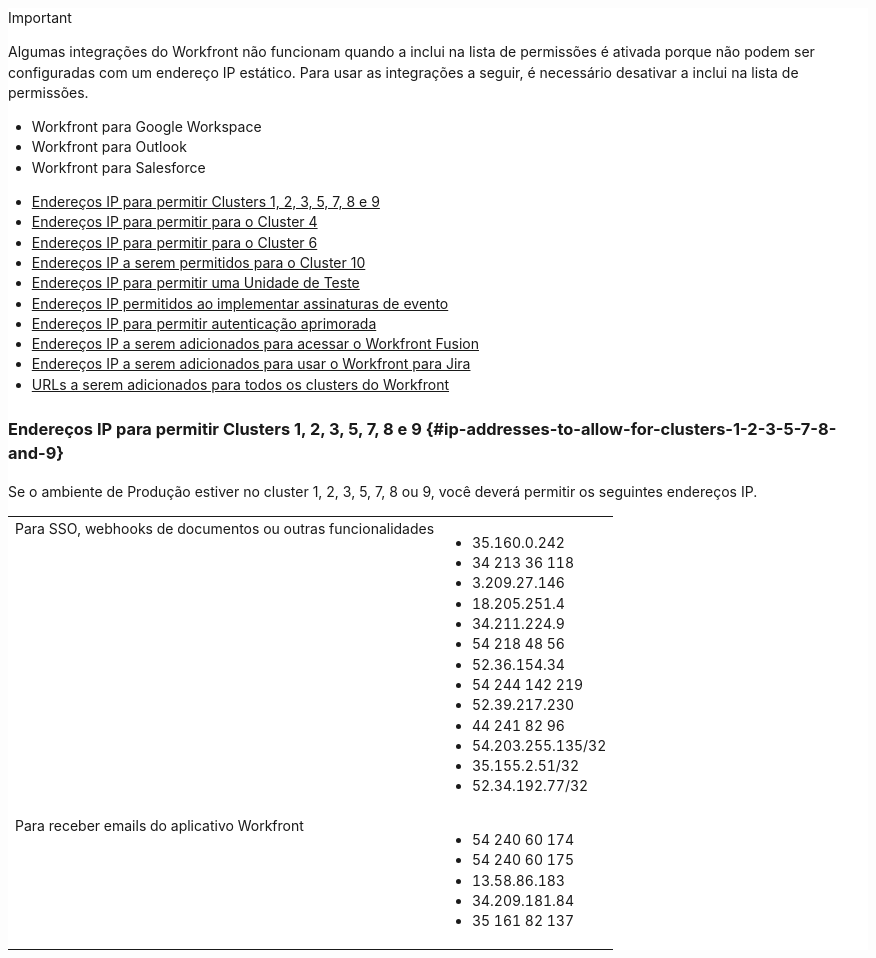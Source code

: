 >[!IMPORTANT]
>
>Algumas integrações do Workfront não funcionam quando a inclui na lista de permissões é ativada porque não podem ser configuradas com um endereço IP estático. Para usar as integrações a seguir, é necessário desativar a inclui na lista de permissões.
>
>* Workfront para Google Workspace
>* Workfront para Outlook
>* Workfront para Salesforce

* [Endereços IP para permitir Clusters 1, 2, 3, 5, 7, 8 e 9](#ip-addresses-to-allow-for-clusters-1-2-3-5-7-8-and-9)
* [Endereços IP para permitir para o Cluster 4](#ip-addresses-to-allow-for-cluster-4)
* [Endereços IP para permitir para o Cluster 6](#ip-addresses-to-allow-for-cluster-6)
* [Endereços IP a serem permitidos para o Cluster 10](#ip-addresses-to-allow-for-cluster-10)
* [Endereços IP para permitir uma Unidade de Teste](#IP%20Addre2)
* [Endereços IP permitidos ao implementar assinaturas de evento](#ip-addresses-to-allow-when-implementing-event-subscriptions)
* [Endereços IP para permitir autenticação aprimorada](#ip-addresses-to-allow-for-enhanced-authentication)
* [Endereços IP a serem adicionados para acessar o Workfront Fusion](#ip-addresses-to-add-for-accessing-workfront-fusion)
* [Endereços IP a serem adicionados para usar o Workfront para Jira](#ip-addresses-to-add-for-using-workfront-for-jira)
* [URLs a serem adicionados para todos os clusters do Workfront](#urls-to-add-for-all-clusters-workfront)

### Endereços IP para permitir Clusters 1, 2, 3, 5, 7, 8 e 9 {#ip-addresses-to-allow-for-clusters-1-2-3-5-7-8-and-9}

Se o ambiente de Produção estiver no cluster 1, 2, 3, 5, 7, 8 ou 9, você deverá permitir os seguintes endereços IP.

<table style="table-layout:auto"> 
 <col> 
 <col> 
 <tbody> 
  <tr> 
   <td role="rowheader">Para SSO, webhooks de documentos ou outras funcionalidades</td> 
   <td> 
    <ul> 
     <li>35.160.0.242</li> 
     <li>34 213 36 118</li> 
     <li>3.209.27.146</li> 
     <li>18.205.251.4</li> 
     <li>34.211.224.9</li> 
     <li>54 218 48 56</li> 
     <li>52.36.154.34</li> 
     <li>54 244 142 219</li> 
     <li>52.39.217.230</li> 
     <li>44 241 82 96</li> 
     <li>54.203.255.135/32</li> 
     <li>35.155.2.51/32</li> 
     <li>52.34.192.77/32</li> 
    </ul> </td> 
  </tr> 
  <tr> 
   <td role="rowheader">Para receber emails do aplicativo Workfront</td> 
   <td> 
    <ul> 
     <li>54 240 60 174</li> 
     <li>54 240 60 175</li> 
     <li>13.58.86.183</li> 
     <li>34.209.181.84</li> 
     <li>35 161 82 137</li> 